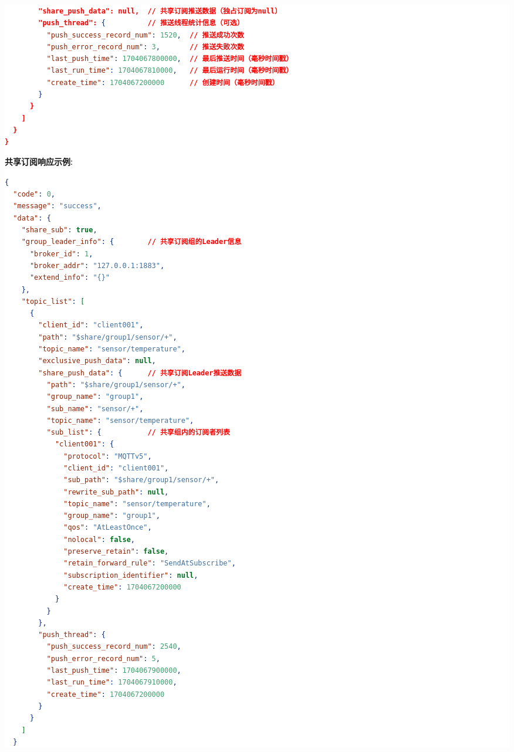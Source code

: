 ```json
        "share_push_data": null,  // 共享订阅推送数据（独占订阅为null）
        "push_thread": {          // 推送线程统计信息（可选）
          "push_success_record_num": 1520,  // 推送成功次数
          "push_error_record_num": 3,       // 推送失败次数
          "last_push_time": 1704067800000,  // 最后推送时间（毫秒时间戳）
          "last_run_time": 1704067810000,   // 最后运行时间（毫秒时间戳）
          "create_time": 1704067200000      // 创建时间（毫秒时间戳）
        }
      }
    ]
  }
}
```

**共享订阅响应示例**:
```json
{
  "code": 0,
  "message": "success",
  "data": {
    "share_sub": true,
    "group_leader_info": {        // 共享订阅组的Leader信息
      "broker_id": 1,
      "broker_addr": "127.0.0.1:1883",
      "extend_info": "{}"
    },
    "topic_list": [
      {
        "client_id": "client001",
        "path": "$share/group1/sensor/+",
        "topic_name": "sensor/temperature",
        "exclusive_push_data": null,
        "share_push_data": {      // 共享订阅Leader推送数据
          "path": "$share/group1/sensor/+",
          "group_name": "group1",
          "sub_name": "sensor/+",
          "topic_name": "sensor/temperature",
          "sub_list": {           // 共享组内的订阅者列表
            "client001": {
              "protocol": "MQTTv5",
              "client_id": "client001",
              "sub_path": "$share/group1/sensor/+",
              "rewrite_sub_path": null,
              "topic_name": "sensor/temperature",
              "group_name": "group1",
              "qos": "AtLeastOnce",
              "nolocal": false,
              "preserve_retain": false,
              "retain_forward_rule": "SendAtSubscribe",
              "subscription_identifier": null,
              "create_time": 1704067200000
            }
          }
        },
        "push_thread": {
          "push_success_record_num": 2540,
          "push_error_record_num": 5,
          "last_push_time": 1704067900000,
          "last_run_time": 1704067910000,
          "create_time": 1704067200000
        }
      }
    ]
  }
```